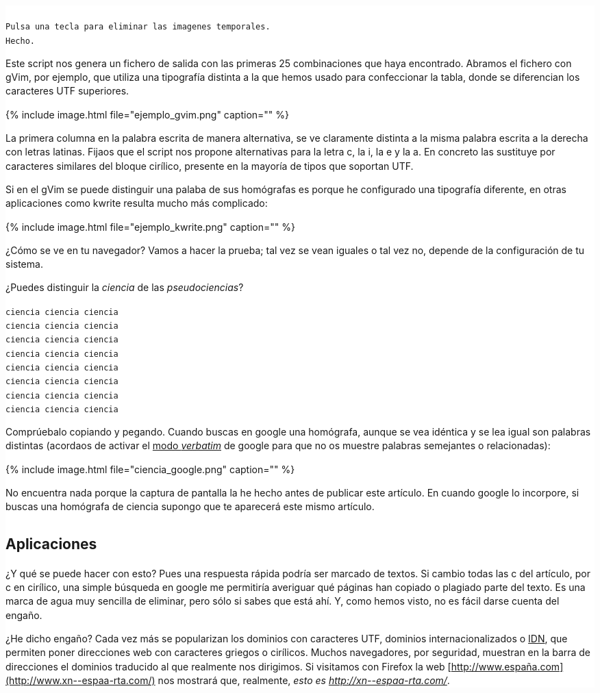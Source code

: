 ```

Pulsa una tecla para eliminar las imagenes temporales.
Hecho.
```

Este script nos genera un fichero de salida con las primeras 25 combinaciones que haya encontrado. Abramos el fichero con gVim, por ejemplo, que utiliza una tipografía distinta a la que hemos usado para confeccionar la tabla, donde se diferencian los caracteres UTF superiores.

{% include image.html file="ejemplo_gvim.png" caption="" %}

La primera columna en la palabra escrita de manera alternativa, se ve claramente distinta a la misma palabra escrita a la derecha con letras latinas. Fijaos que el script nos propone alternativas para la letra c, la i, la e y la a. En concreto las sustituye por caracteres similares del bloque cirílico, presente en la mayoría de tipos que soportan UTF.

Si en el gVim se puede distinguir una palaba de sus homógrafas es porque he configurado una tipografía diferente, en otras aplicaciones como kwrite resulta mucho más complicado:

{% include image.html file="ejemplo_kwrite.png" caption="" %}

¿Cómo se ve en tu navegador? Vamos a hacer la prueba; tal vez se vean iguales o tal vez no, depende de la configuración de tu sistema.

¿Puedes distinguir la *ciencia* de las *pseudociencias*?

```
сiеncіа сіencia cіеnciа
cіenсіа ciеnсia сіenciа
сіenсіа сienсia cіеnсіа
cіenсіa сіenсіa cіencia
сiеncіa ciencia сiencіa
сіеnсіa ciencіa сіencіа
сienсіа cіеnсіa cіеnсiа
сiеnсіa cіеnсia сіеnсiа
```

Comprúebalo copiando y pegando. Cuando buscas en google una homógrafa, aunque se vea idéntica y se lea igual son palabras distintas (acordaos de activar el [modo <em>verbatim</em>](http://support.google.com/websearch/bin/answer.py?hl=es&amp;p=g_verb&amp;answer=1734130) de google para que no os muestre palabras semejantes o relacionadas):

{% include image.html file="ciencia_google.png" caption="" %}

No encuentra nada porque la captura de pantalla la he hecho antes de publicar este artículo. En cuando google lo incorpore, si buscas una homógrafa de ciencia supongo que te aparecerá este mismo artículo.

## Aplicaciones

¿Y qué se puede hacer con esto? Pues una respuesta rápida podría ser marcado de textos. Si cambio todas las c del artículo, por c en cirílico, una simple búsqueda en google me permitiría averiguar qué páginas han copiado o plagiado parte del texto. Es una marca de agua muy sencilla de eliminar, pero sólo si sabes que está ahí. Y, como hemos visto, no es fácil darse cuenta del engaño.

¿He dicho engaño? Cada vez más se popularizan los dominios con caracteres UTF, dominios internacionalizados o [IDN](http://es.wikipedia.org/wiki/Nombre_de_dominio_internacionalizado), que permiten poner direcciones web con caracteres griegos o cirílicos. Muchos navegadores, por seguridad, muestran en la barra de direcciones el dominios traducido al que realmente nos dirigimos. Si visitamos con Firefox la web [http://www.españa.com](http://www.xn--espaa-rta.com/) nos mostrará que, realmente, *esto es http://xn--espaa-rta.com/*.
